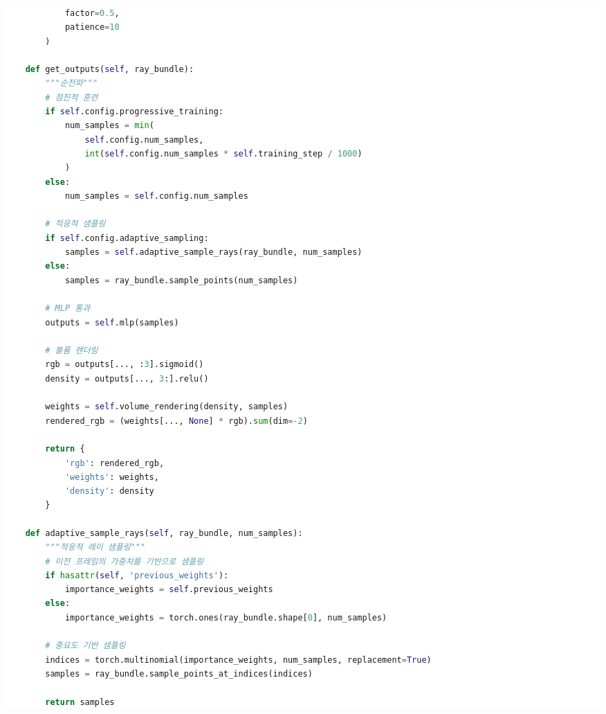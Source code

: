 ```python
            factor=0.5,
            patience=10
        )
        
    def get_outputs(self, ray_bundle):
        """순전파"""
        # 점진적 훈련
        if self.config.progressive_training:
            num_samples = min(
                self.config.num_samples,
                int(self.config.num_samples * self.training_step / 1000)
            )
        else:
            num_samples = self.config.num_samples
            
        # 적응적 샘플링
        if self.config.adaptive_sampling:
            samples = self.adaptive_sample_rays(ray_bundle, num_samples)
        else:
            samples = ray_bundle.sample_points(num_samples)
            
        # MLP 통과
        outputs = self.mlp(samples)
        
        # 볼륨 렌더링
        rgb = outputs[..., :3].sigmoid()
        density = outputs[..., 3:].relu()
        
        weights = self.volume_rendering(density, samples)
        rendered_rgb = (weights[..., None] * rgb).sum(dim=-2)
        
        return {
            'rgb': rendered_rgb,
            'weights': weights,
            'density': density
        }
        
    def adaptive_sample_rays(self, ray_bundle, num_samples):
        """적응적 레이 샘플링"""
        # 이전 프레임의 가중치를 기반으로 샘플링
        if hasattr(self, 'previous_weights'):
            importance_weights = self.previous_weights
        else:
            importance_weights = torch.ones(ray_bundle.shape[0], num_samples)
            
        # 중요도 기반 샘플링
        indices = torch.multinomial(importance_weights, num_samples, replacement=True)
        samples = ray_bundle.sample_points_at_indices(indices)
        
        return samples
```
